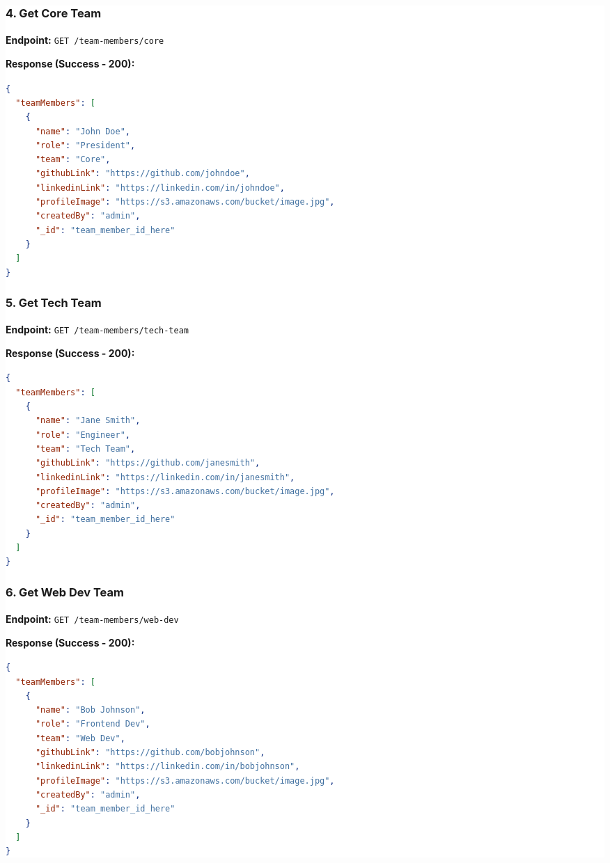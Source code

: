 ```json
```

### 4. Get Core Team
**Endpoint:** `GET /team-members/core`

**Response (Success - 200):**
```json
{
  "teamMembers": [
    {
      "name": "John Doe",
      "role": "President",
      "team": "Core",
      "githubLink": "https://github.com/johndoe",
      "linkedinLink": "https://linkedin.com/in/johndoe",
      "profileImage": "https://s3.amazonaws.com/bucket/image.jpg",
      "createdBy": "admin",
      "_id": "team_member_id_here"
    }
  ]
}
```

### 5. Get Tech Team
**Endpoint:** `GET /team-members/tech-team`

**Response (Success - 200):**
```json
{
  "teamMembers": [
    {
      "name": "Jane Smith",
      "role": "Engineer",
      "team": "Tech Team",
      "githubLink": "https://github.com/janesmith",
      "linkedinLink": "https://linkedin.com/in/janesmith",
      "profileImage": "https://s3.amazonaws.com/bucket/image.jpg",
      "createdBy": "admin",
      "_id": "team_member_id_here"
    }
  ]
}
```

### 6. Get Web Dev Team
**Endpoint:** `GET /team-members/web-dev`

**Response (Success - 200):**
```json
{
  "teamMembers": [
    {
      "name": "Bob Johnson",
      "role": "Frontend Dev",
      "team": "Web Dev",
      "githubLink": "https://github.com/bobjohnson",
      "linkedinLink": "https://linkedin.com/in/bobjohnson",
      "profileImage": "https://s3.amazonaws.com/bucket/image.jpg",
      "createdBy": "admin",
      "_id": "team_member_id_here"
    }
  ]
}
```
